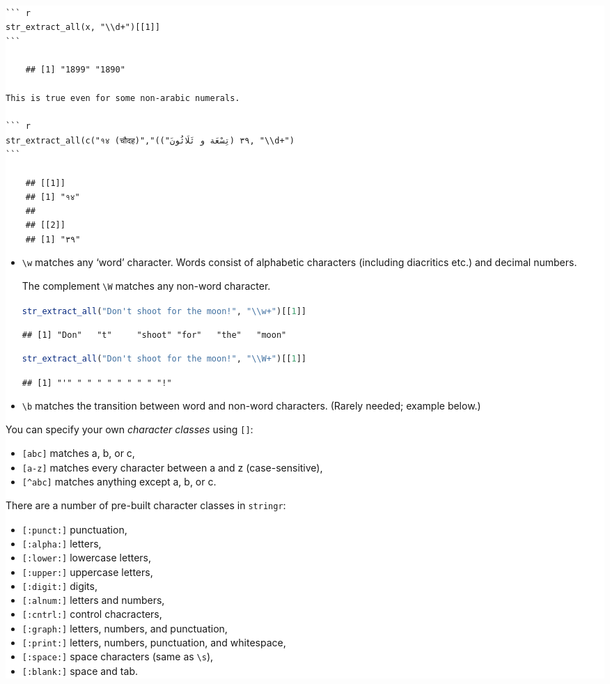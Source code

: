     ``` r
    str_extract_all(x, "\\d+")[[1]]
    ```
    
        ## [1] "1899" "1890"
    
    This is true even for some non-arabic numerals.
    
    ``` r
    str_extract_all(c("१४ (चौदह)","(٣٩ (تِسْعَة و ثَلَاثُونَ"), "\\d+")
    ```
    
        ## [[1]]
        ## [1] "१४"
        ## 
        ## [[2]]
        ## [1] "٣٩"

  - `\w` matches any ‘word’ character. Words consist of alphabetic
    characters (including diacritics etc.) and decimal numbers.
    
    The complement `\W` matches any non-word character.
    
    ``` r
    str_extract_all("Don't shoot for the moon!", "\\w+")[[1]]
    ```
    
        ## [1] "Don"   "t"     "shoot" "for"   "the"   "moon"
    
    ``` r
    str_extract_all("Don't shoot for the moon!", "\\W+")[[1]]
    ```
    
        ## [1] "'" " " " " " " " " "!"

  - `\b` matches the transition between word and non-word characters.
    (Rarely needed; example below.)

You can specify your own *character classes* using `[]`:

  - `[abc]` matches a, b, or c,
  - `[a-z]` matches every character between a and z (case-sensitive),
  - `[^abc]` matches anything except a, b, or c.

There are a number of pre-built character classes in `stringr`:

  - `[:punct:]` punctuation,
  - `[:alpha:]` letters,
  - `[:lower:]` lowercase letters,
  - `[:upper:]` uppercase letters,
  - `[:digit:]` digits,
  - `[:alnum:]` letters and numbers,
  - `[:cntrl:]` control chacracters,
  - `[:graph:]` letters, numbers, and punctuation,
  - `[:print:]` letters, numbers, punctuation, and whitespace,
  - `[:space:]` space characters (same as `\s`),
  - `[:blank:]` space and tab.
